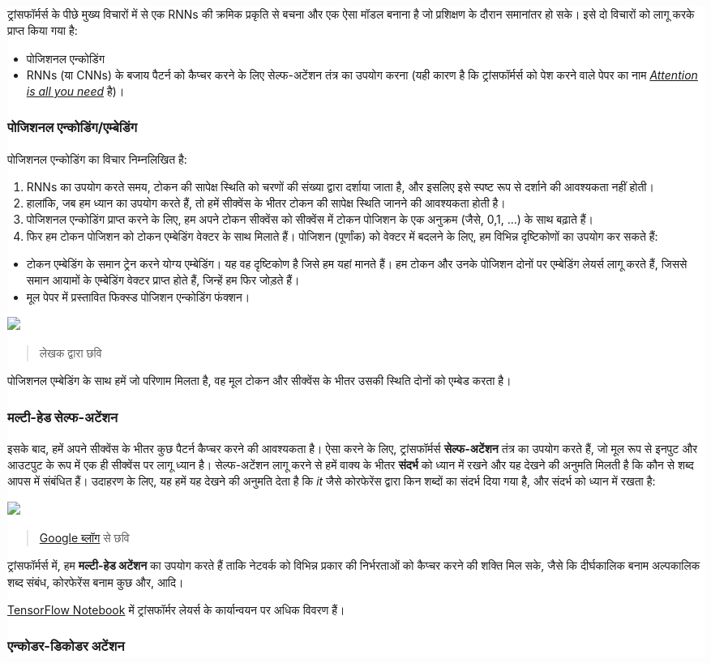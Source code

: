 ट्रांसफॉर्मर्स के पीछे मुख्य विचारों में से एक RNNs की क्रमिक प्रकृति से बचना और एक ऐसा मॉडल बनाना है जो प्रशिक्षण के दौरान समानांतर हो सके। इसे दो विचारों को लागू करके प्राप्त किया गया है:

* पोजिशनल एन्कोडिंग
* RNNs (या CNNs) के बजाय पैटर्न को कैप्चर करने के लिए सेल्फ-अटेंशन तंत्र का उपयोग करना (यही कारण है कि ट्रांसफॉर्मर्स को पेश करने वाले पेपर का नाम *[Attention is all you need](https://arxiv.org/abs/1706.03762)* है)।

### पोजिशनल एन्कोडिंग/एम्बेडिंग

पोजिशनल एन्कोडिंग का विचार निम्नलिखित है:
1. RNNs का उपयोग करते समय, टोकन की सापेक्ष स्थिति को चरणों की संख्या द्वारा दर्शाया जाता है, और इसलिए इसे स्पष्ट रूप से दर्शाने की आवश्यकता नहीं होती।
2. हालांकि, जब हम ध्यान का उपयोग करते हैं, तो हमें सीक्वेंस के भीतर टोकन की सापेक्ष स्थिति जानने की आवश्यकता होती है।
3. पोजिशनल एन्कोडिंग प्राप्त करने के लिए, हम अपने टोकन सीक्वेंस को सीक्वेंस में टोकन पोजिशन के एक अनुक्रम (जैसे, 0,1, ...) के साथ बढ़ाते हैं।
4. फिर हम टोकन पोजिशन को टोकन एम्बेडिंग वेक्टर के साथ मिलाते हैं। पोजिशन (पूर्णांक) को वेक्टर में बदलने के लिए, हम विभिन्न दृष्टिकोणों का उपयोग कर सकते हैं:

* टोकन एम्बेडिंग के समान ट्रेन करने योग्य एम्बेडिंग। यह वह दृष्टिकोण है जिसे हम यहां मानते हैं। हम टोकन और उनके पोजिशन दोनों पर एम्बेडिंग लेयर्स लागू करते हैं, जिससे समान आयामों के एम्बेडिंग वेक्टर प्राप्त होते हैं, जिन्हें हम फिर जोड़ते हैं।
* मूल पेपर में प्रस्तावित फिक्स्ड पोजिशन एन्कोडिंग फंक्शन।

<img src="images/pos-embedding.png" width="50%"/>

> लेखक द्वारा छवि

पोजिशनल एम्बेडिंग के साथ हमें जो परिणाम मिलता है, वह मूल टोकन और सीक्वेंस के भीतर उसकी स्थिति दोनों को एम्बेड करता है।

### मल्टी-हेड सेल्फ-अटेंशन

इसके बाद, हमें अपने सीक्वेंस के भीतर कुछ पैटर्न कैप्चर करने की आवश्यकता है। ऐसा करने के लिए, ट्रांसफॉर्मर्स **सेल्फ-अटेंशन** तंत्र का उपयोग करते हैं, जो मूल रूप से इनपुट और आउटपुट के रूप में एक ही सीक्वेंस पर लागू ध्यान है। सेल्फ-अटेंशन लागू करने से हमें वाक्य के भीतर **संदर्भ** को ध्यान में रखने और यह देखने की अनुमति मिलती है कि कौन से शब्द आपस में संबंधित हैं। उदाहरण के लिए, यह हमें यह देखने की अनुमति देता है कि *it* जैसे कोरफेरेंस द्वारा किन शब्दों का संदर्भ दिया गया है, और संदर्भ को ध्यान में रखता है:

![](../../../../../lessons/5-NLP/18-Transformers/images/CoreferenceResolution.png)

> [Google ब्लॉग](https://research.googleblog.com/2017/08/transformer-novel-neural-network.html) से छवि

ट्रांसफॉर्मर्स में, हम **मल्टी-हेड अटेंशन** का उपयोग करते हैं ताकि नेटवर्क को विभिन्न प्रकार की निर्भरताओं को कैप्चर करने की शक्ति मिल सके, जैसे कि दीर्घकालिक बनाम अल्पकालिक शब्द संबंध, कोरफेरेंस बनाम कुछ और, आदि।

[TensorFlow Notebook](../../../../../lessons/5-NLP/18-Transformers/TransformersTF.ipynb) में ट्रांसफॉर्मर लेयर्स के कार्यान्वयन पर अधिक विवरण हैं।

### एन्कोडर-डिकोडर अटेंशन
